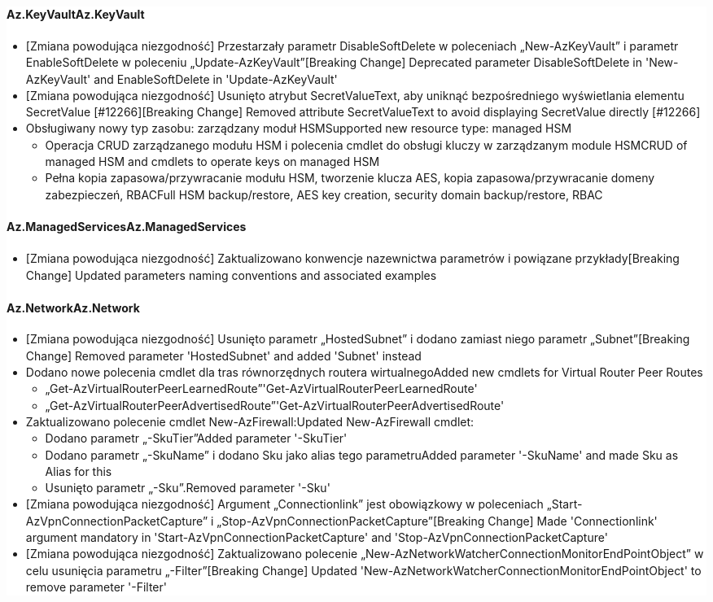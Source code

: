 #### <a name="azkeyvault"></a><span data-ttu-id="e3acb-407">Az.KeyVault</span><span class="sxs-lookup"><span data-stu-id="e3acb-407">Az.KeyVault</span></span>
* <span data-ttu-id="e3acb-408">[Zmiana powodująca niezgodność] Przestarzały parametr DisableSoftDelete w poleceniach „New-AzKeyVault” i parametr EnableSoftDelete w poleceniu „Update-AzKeyVault”</span><span class="sxs-lookup"><span data-stu-id="e3acb-408">[Breaking Change] Deprecated parameter DisableSoftDelete in 'New-AzKeyVault' and EnableSoftDelete in 'Update-AzKeyVault'</span></span>
* <span data-ttu-id="e3acb-409">[Zmiana powodująca niezgodność] Usunięto atrybut SecretValueText, aby uniknąć bezpośredniego wyświetlania elementu SecretValue [#12266]</span><span class="sxs-lookup"><span data-stu-id="e3acb-409">[Breaking Change] Removed attribute SecretValueText to avoid displaying SecretValue directly [#12266]</span></span>
* <span data-ttu-id="e3acb-410">Obsługiwany nowy typ zasobu: zarządzany moduł HSM</span><span class="sxs-lookup"><span data-stu-id="e3acb-410">Supported new resource type: managed HSM</span></span>
    - <span data-ttu-id="e3acb-411">Operacja CRUD zarządzanego modułu HSM i polecenia cmdlet do obsługi kluczy w zarządzanym module HSM</span><span class="sxs-lookup"><span data-stu-id="e3acb-411">CRUD of managed HSM and cmdlets to operate keys on managed HSM</span></span>
    - <span data-ttu-id="e3acb-412">Pełna kopia zapasowa/przywracanie modułu HSM, tworzenie klucza AES, kopia zapasowa/przywracanie domeny zabezpieczeń, RBAC</span><span class="sxs-lookup"><span data-stu-id="e3acb-412">Full HSM backup/restore, AES key creation, security domain backup/restore, RBAC</span></span>

#### <a name="azmanagedservices"></a><span data-ttu-id="e3acb-413">Az.ManagedServices</span><span class="sxs-lookup"><span data-stu-id="e3acb-413">Az.ManagedServices</span></span>
* <span data-ttu-id="e3acb-414">[Zmiana powodująca niezgodność] Zaktualizowano konwencje nazewnictwa parametrów i powiązane przykłady</span><span class="sxs-lookup"><span data-stu-id="e3acb-414">[Breaking Change] Updated parameters naming conventions and associated examples</span></span>

#### <a name="aznetwork"></a><span data-ttu-id="e3acb-415">Az.Network</span><span class="sxs-lookup"><span data-stu-id="e3acb-415">Az.Network</span></span>
* <span data-ttu-id="e3acb-416">[Zmiana powodująca niezgodność] Usunięto parametr „HostedSubnet” i dodano zamiast niego parametr „Subnet”</span><span class="sxs-lookup"><span data-stu-id="e3acb-416">[Breaking Change] Removed parameter 'HostedSubnet' and added 'Subnet' instead</span></span>
* <span data-ttu-id="e3acb-417">Dodano nowe polecenia cmdlet dla tras równorzędnych routera wirtualnego</span><span class="sxs-lookup"><span data-stu-id="e3acb-417">Added new cmdlets for Virtual Router Peer Routes</span></span>
    - <span data-ttu-id="e3acb-418">„Get-AzVirtualRouterPeerLearnedRoute”</span><span class="sxs-lookup"><span data-stu-id="e3acb-418">'Get-AzVirtualRouterPeerLearnedRoute'</span></span>
    - <span data-ttu-id="e3acb-419">„Get-AzVirtualRouterPeerAdvertisedRoute”</span><span class="sxs-lookup"><span data-stu-id="e3acb-419">'Get-AzVirtualRouterPeerAdvertisedRoute'</span></span>
* <span data-ttu-id="e3acb-420">Zaktualizowano polecenie cmdlet New-AzFirewall:</span><span class="sxs-lookup"><span data-stu-id="e3acb-420">Updated New-AzFirewall cmdlet:</span></span>
    - <span data-ttu-id="e3acb-421">Dodano parametr „-SkuTier”</span><span class="sxs-lookup"><span data-stu-id="e3acb-421">Added parameter '-SkuTier'</span></span>
    - <span data-ttu-id="e3acb-422">Dodano parametr „-SkuName” i dodano Sku jako alias tego parametru</span><span class="sxs-lookup"><span data-stu-id="e3acb-422">Added parameter '-SkuName' and made Sku as Alias for this</span></span>
    - <span data-ttu-id="e3acb-423">Usunięto parametr „-Sku”.</span><span class="sxs-lookup"><span data-stu-id="e3acb-423">Removed parameter '-Sku'</span></span>
* <span data-ttu-id="e3acb-424">[Zmiana powodująca niezgodność] Argument „Connectionlink” jest obowiązkowy w poleceniach „Start-AzVpnConnectionPacketCapture” i „Stop-AzVpnConnectionPacketCapture”</span><span class="sxs-lookup"><span data-stu-id="e3acb-424">[Breaking Change] Made 'Connectionlink' argument mandatory in 'Start-AzVpnConnectionPacketCapture' and 'Stop-AzVpnConnectionPacketCapture'</span></span>
* <span data-ttu-id="e3acb-425">[Zmiana powodująca niezgodność] Zaktualizowano polecenie „New-AzNetworkWatcherConnectionMonitorEndPointObject” w celu usunięcia parametru „-Filter”</span><span class="sxs-lookup"><span data-stu-id="e3acb-425">[Breaking Change] Updated 'New-AzNetworkWatcherConnectionMonitorEndPointObject' to remove parameter '-Filter'</span></span>